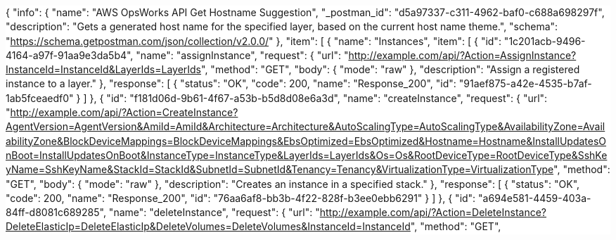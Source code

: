 {
  "info": {
    "name": "AWS OpsWorks API Get Hostname Suggestion",
    "_postman_id": "d5a97337-c311-4962-baf0-c688a698297f",
    "description": "Gets a generated host name for the specified layer, based on the current host name theme.",
    "schema": "https://schema.getpostman.com/json/collection/v2.0.0/"
  },
  "item": [
    {
      "name": "Instances",
      "item": [
        {
          "id": "1c201acb-9496-4164-a97f-91aa9e3da5b4",
          "name": "assignInstance",
          "request": {
            "url": "http://example.com/api/?Action=AssignInstance?InstanceId=InstanceId&LayerIds=LayerIds",
            "method": "GET",
            "body": {
              "mode": "raw"
            },
            "description": "Assign a registered instance to a layer."
          },
          "response": [
            {
              "status": "OK",
              "code": 200,
              "name": "Response_200",
              "id": "91aef875-a42e-4535-b7af-1ab5fceaedf0"
            }
          ]
        },
        {
          "id": "f181d06d-9b61-4f67-a53b-b5d8d08e6a3d",
          "name": "createInstance",
          "request": {
            "url": "http://example.com/api/?Action=CreateInstance?AgentVersion=AgentVersion&AmiId=AmiId&Architecture=Architecture&AutoScalingType=AutoScalingType&AvailabilityZone=AvailabilityZone&BlockDeviceMappings=BlockDeviceMappings&EbsOptimized=EbsOptimized&Hostname=Hostname&InstallUpdatesOnBoot=InstallUpdatesOnBoot&InstanceType=InstanceType&LayerIds=LayerIds&Os=Os&RootDeviceType=RootDeviceType&SshKeyName=SshKeyName&StackId=StackId&SubnetId=SubnetId&Tenancy=Tenancy&VirtualizationType=VirtualizationType",
            "method": "GET",
            "body": {
              "mode": "raw"
            },
            "description": "Creates an instance in a specified stack."
          },
          "response": [
            {
              "status": "OK",
              "code": 200,
              "name": "Response_200",
              "id": "76aa6af8-bb3b-4f22-828f-b3ee0ebb6291"
            }
          ]
        },
        {
          "id": "a694e581-4459-403a-84ff-d8081c689285",
          "name": "deleteInstance",
          "request": {
            "url": "http://example.com/api/?Action=DeleteInstance?DeleteElasticIp=DeleteElasticIp&DeleteVolumes=DeleteVolumes&InstanceId=InstanceId",
            "method": "GET",